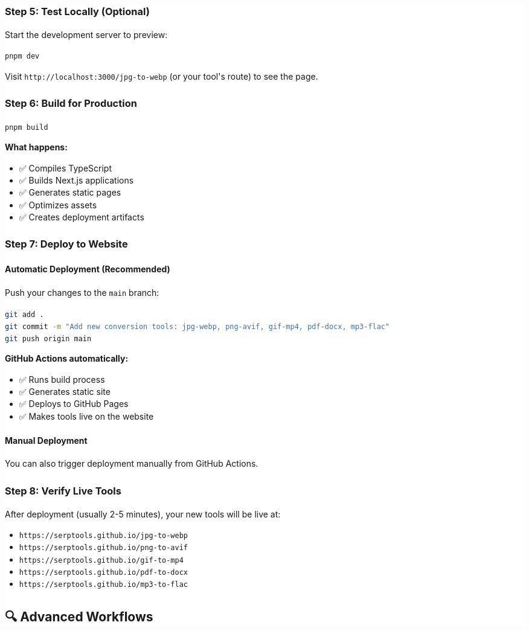 ### Step 5: Test Locally (Optional)

Start the development server to preview:

```bash
pnpm dev
```

Visit `http://localhost:3000/jpg-to-webp` (or your tool's route) to see the page.

### Step 6: Build for Production

```bash
pnpm build
```

**What happens:**
- ✅ Compiles TypeScript
- ✅ Builds Next.js applications  
- ✅ Generates static pages
- ✅ Optimizes assets
- ✅ Creates deployment artifacts

### Step 7: Deploy to Website

#### Automatic Deployment (Recommended)
Push your changes to the `main` branch:

```bash
git add .
git commit -m "Add new conversion tools: jpg-webp, png-avif, gif-mp4, pdf-docx, mp3-flac"
git push origin main
```

**GitHub Actions automatically:**
- ✅ Runs build process
- ✅ Generates static site
- ✅ Deploys to GitHub Pages
- ✅ Makes tools live on the website

#### Manual Deployment
You can also trigger deployment manually from GitHub Actions.

### Step 8: Verify Live Tools

After deployment (usually 2-5 minutes), your new tools will be live at:

- `https://serptools.github.io/jpg-to-webp`
- `https://serptools.github.io/png-to-avif`
- `https://serptools.github.io/gif-to-mp4`
- `https://serptools.github.io/pdf-to-docx`
- `https://serptools.github.io/mp3-to-flac`

## 🔍 Advanced Workflows
